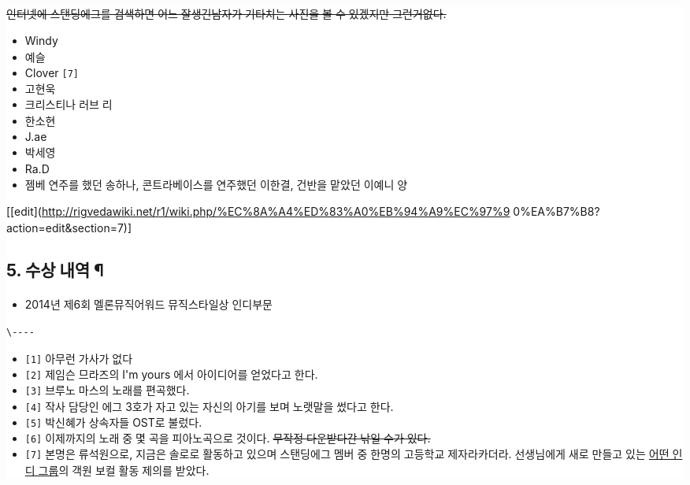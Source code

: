 <del>인터넷에 스탠딩에그를 검색하면 어느 잘생긴남자가 기타치는 사진을 볼 수 있겠지만 그런거없다.</del>

  * Windy
  * 예슬
  * Clover `[7]`
  * 고현욱
  * 크리스티나 러브 리
  * 한소현
  * J.ae
  * 박세영
  * Ra.D
  * 젬베 연주를 했던 송하나, 콘트라베이스를 연주했던 이한결, 건반을 맡았던 이예니 양

[[edit](http://rigvedawiki.net/r1/wiki.php/%EC%8A%A4%ED%83%A0%EB%94%A9%EC%97%9
0%EA%B7%B8?action=edit&section=7)]

## 5. 수상 내역 ¶

  * 2014년 제6회 멜론뮤직어워드 뮤직스타일상 인디부문

`\----`

  * `[1]` 아무런 가사가 없다
  * `[2]` 제임슨 므라즈의 I'm yours 에서 아이디어를 얻었다고 한다.
  * `[3]` 브루노 마스의 노래를 편곡했다.
  * `[4]` 작사 담당인 에그 3호가 자고 있는 자신의 아기를 보며 노랫말을 썼다고 한다.
  * `[5]` 박신혜가 상속자들 OST로 불렀다.
  * `[6]` 이제까지의 노래 중 몇 곡을 피아노곡으로 것이다. <del>무작정 다운받다간 낚일 수가 있다.</del>
  * `[7]` 본명은 류석원으로, 지금은 솔로로 활동하고 있으며 스탠딩에그 멤버 중 한명의 고등학교 제자라카더라. 선생님에게 새로 만들고 있는 [어떤 인디 그룹](%EC%8A%A4%ED%83%A0%EB%94%A9%EC%97%90%EA%B7%B8.md)의 객원 보컬 활동 제의를 받았다.

